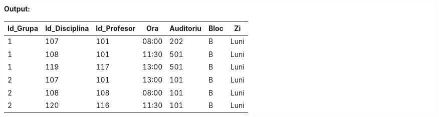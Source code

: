 __Output:__

| Id_Grupa | Id_Disciplina | Id_Profesor | Ora   | Auditoriu | Bloc | Zi   | 
|----------|---------------|-------------|-------|-----------|------|------| 
| 1        | 107           | 101         | 08:00 | 202       | B    | Luni | 
| 1        | 108           | 101         | 11:30 | 501       | B    | Luni | 
| 1        | 119           | 117         | 13:00 | 501       | B    | Luni | 
| 2        | 107           | 101         | 13:00 | 101       | B    | Luni | 
| 2        | 108           | 108         | 08:00 | 101       | B    | Luni | 
| 2        | 120           | 116         | 11:30 | 101       | B    | Luni | 
